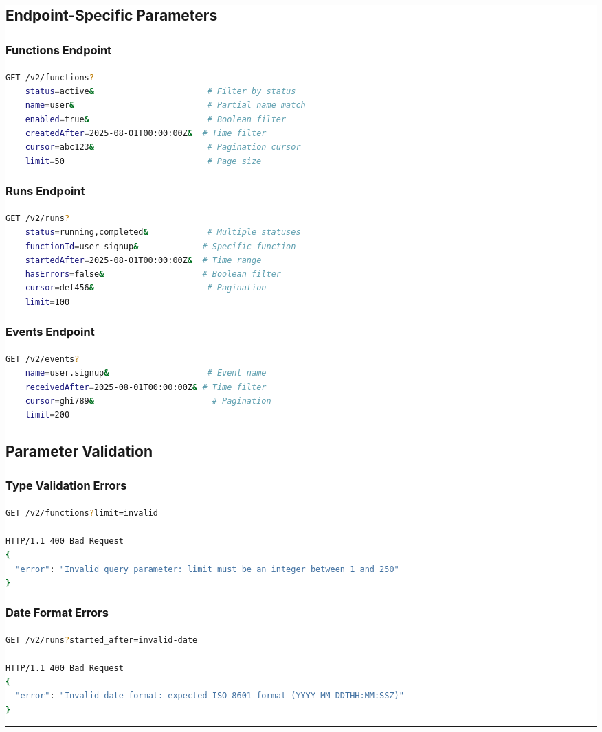 ## Endpoint-Specific Parameters

### Functions Endpoint

```bash
GET /v2/functions?
    status=active&                       # Filter by status
    name=user&                           # Partial name match
    enabled=true&                        # Boolean filter
    createdAfter=2025-08-01T00:00:00Z&  # Time filter
    cursor=abc123&                       # Pagination cursor
    limit=50                             # Page size
```

### Runs Endpoint

```bash
GET /v2/runs?
    status=running,completed&            # Multiple statuses
    functionId=user-signup&             # Specific function
    startedAfter=2025-08-01T00:00:00Z&  # Time range
    hasErrors=false&                    # Boolean filter
    cursor=def456&                       # Pagination
    limit=100
```

### Events Endpoint

```bash
GET /v2/events?
    name=user.signup&                    # Event name
    receivedAfter=2025-08-01T00:00:00Z& # Time filter
    cursor=ghi789&                        # Pagination
    limit=200
```

## Parameter Validation

### Type Validation Errors

```bash
GET /v2/functions?limit=invalid

HTTP/1.1 400 Bad Request
{
  "error": "Invalid query parameter: limit must be an integer between 1 and 250"
}
```

### Date Format Errors

```bash
GET /v2/runs?started_after=invalid-date

HTTP/1.1 400 Bad Request
{
  "error": "Invalid date format: expected ISO 8601 format (YYYY-MM-DDTHH:MM:SSZ)"
}
```

---